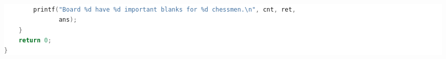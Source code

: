 ```c
        printf("Board %d have %d important blanks for %d chessmen.\n", cnt, ret,
               ans);
    }
    return 0;
}
```

